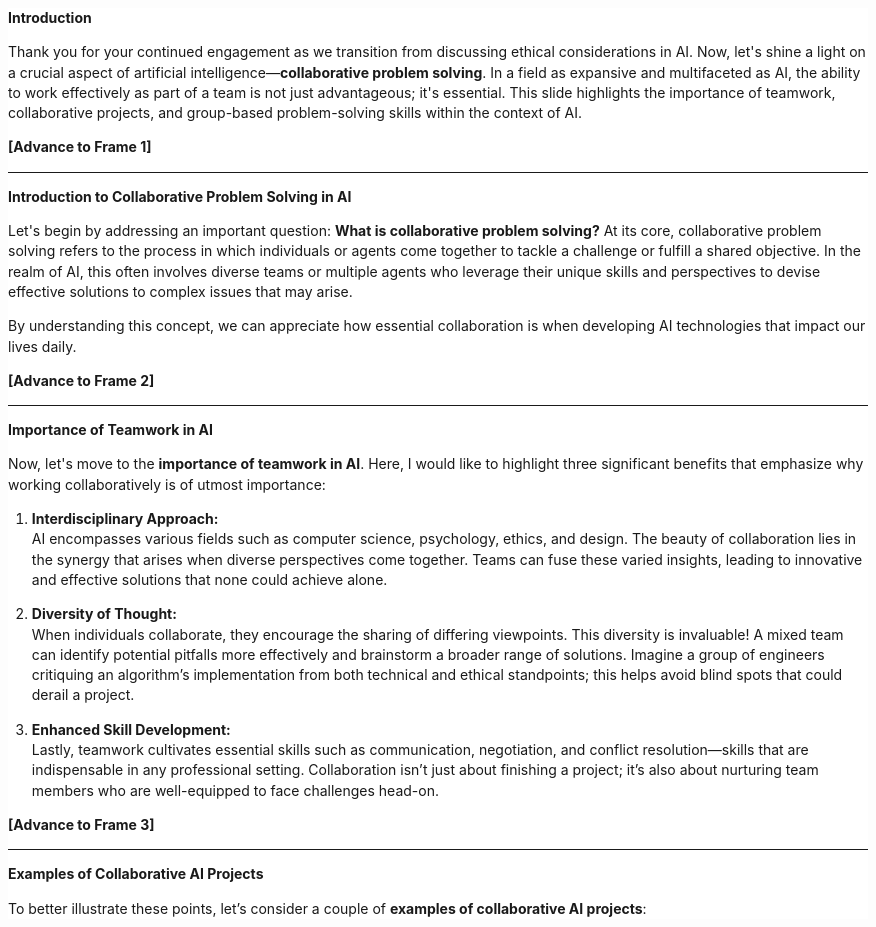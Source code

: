 
**Introduction**

Thank you for your continued engagement as we transition from discussing ethical considerations in AI. Now, let's shine a light on a crucial aspect of artificial intelligence—**collaborative problem solving**. In a field as expansive and multifaceted as AI, the ability to work effectively as part of a team is not just advantageous; it's essential. This slide highlights the importance of teamwork, collaborative projects, and group-based problem-solving skills within the context of AI.

**[Advance to Frame 1]**

---

**Introduction to Collaborative Problem Solving in AI**

Let's begin by addressing an important question: **What is collaborative problem solving?** At its core, collaborative problem solving refers to the process in which individuals or agents come together to tackle a challenge or fulfill a shared objective. In the realm of AI, this often involves diverse teams or multiple agents who leverage their unique skills and perspectives to devise effective solutions to complex issues that may arise.

By understanding this concept, we can appreciate how essential collaboration is when developing AI technologies that impact our lives daily.

**[Advance to Frame 2]**

---

**Importance of Teamwork in AI**

Now, let's move to the **importance of teamwork in AI**. Here, I would like to highlight three significant benefits that emphasize why working collaboratively is of utmost importance:

1. **Interdisciplinary Approach:**  
   AI encompasses various fields such as computer science, psychology, ethics, and design. The beauty of collaboration lies in the synergy that arises when diverse perspectives come together. Teams can fuse these varied insights, leading to innovative and effective solutions that none could achieve alone.

2. **Diversity of Thought:**  
   When individuals collaborate, they encourage the sharing of differing viewpoints. This diversity is invaluable! A mixed team can identify potential pitfalls more effectively and brainstorm a broader range of solutions. Imagine a group of engineers critiquing an algorithm’s implementation from both technical and ethical standpoints; this helps avoid blind spots that could derail a project.

3. **Enhanced Skill Development:**  
   Lastly, teamwork cultivates essential skills such as communication, negotiation, and conflict resolution—skills that are indispensable in any professional setting. Collaboration isn’t just about finishing a project; it’s also about nurturing team members who are well-equipped to face challenges head-on.

**[Advance to Frame 3]**

---

**Examples of Collaborative AI Projects**

To better illustrate these points, let’s consider a couple of **examples of collaborative AI projects**:
